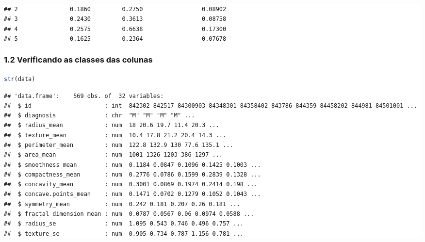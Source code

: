     ## 2               0.1860         0.2750                 0.08902
    ## 3               0.2430         0.3613                 0.08758
    ## 4               0.2575         0.6638                 0.17300
    ## 5               0.1625         0.2364                 0.07678

### 1.2 Verificando as classes das colunas

``` r
str(data)
```

    ## 'data.frame':    569 obs. of  32 variables:
    ##  $ id                     : int  842302 842517 84300903 84348301 84358402 843786 844359 84458202 844981 84501001 ...
    ##  $ diagnosis              : chr  "M" "M" "M" "M" ...
    ##  $ radius_mean            : num  18 20.6 19.7 11.4 20.3 ...
    ##  $ texture_mean           : num  10.4 17.8 21.2 20.4 14.3 ...
    ##  $ perimeter_mean         : num  122.8 132.9 130 77.6 135.1 ...
    ##  $ area_mean              : num  1001 1326 1203 386 1297 ...
    ##  $ smoothness_mean        : num  0.1184 0.0847 0.1096 0.1425 0.1003 ...
    ##  $ compactness_mean       : num  0.2776 0.0786 0.1599 0.2839 0.1328 ...
    ##  $ concavity_mean         : num  0.3001 0.0869 0.1974 0.2414 0.198 ...
    ##  $ concave.points_mean    : num  0.1471 0.0702 0.1279 0.1052 0.1043 ...
    ##  $ symmetry_mean          : num  0.242 0.181 0.207 0.26 0.181 ...
    ##  $ fractal_dimension_mean : num  0.0787 0.0567 0.06 0.0974 0.0588 ...
    ##  $ radius_se              : num  1.095 0.543 0.746 0.496 0.757 ...
    ##  $ texture_se             : num  0.905 0.734 0.787 1.156 0.781 ...